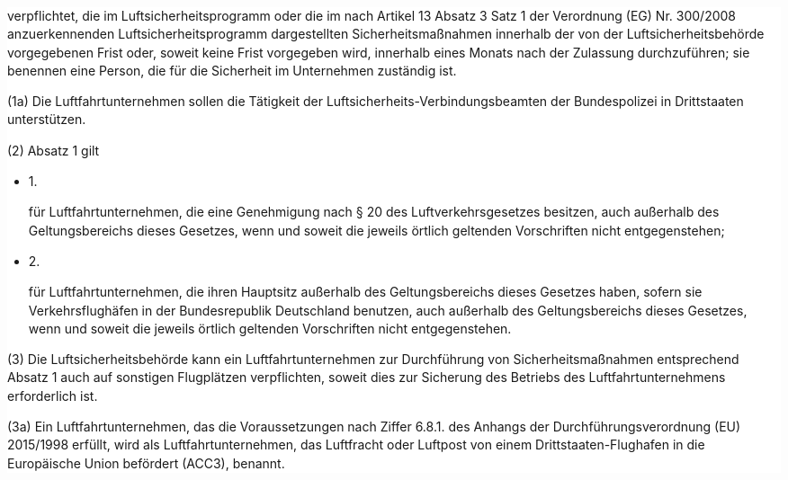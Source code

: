 verpflichtet, die im Luftsicherheitsprogramm oder die im nach Artikel 13
Absatz 3 Satz 1 der Verordnung (EG) Nr. 300/2008 anzuerkennenden
Luftsicherheitsprogramm dargestellten Sicherheitsmaßnahmen innerhalb der
von der Luftsicherheitsbehörde vorgegebenen Frist oder, soweit keine
Frist vorgegeben wird, innerhalb eines Monats nach der Zulassung
durchzuführen; sie benennen eine Person, die für die Sicherheit im
Unternehmen zuständig ist.

</div>

<div class="jurAbsatz">

(1a) Die Luftfahrtunternehmen sollen die Tätigkeit der
Luftsicherheits-Verbindungsbeamten der Bundespolizei in Drittstaaten
unterstützen.

</div>

<div class="jurAbsatz">

(2) Absatz 1 gilt

  - 1\.
    
    <div style="">
    
    für Luftfahrtunternehmen, die eine Genehmigung nach § 20 des
    Luftverkehrsgesetzes besitzen, auch außerhalb des Geltungsbereichs
    dieses Gesetzes, wenn und soweit die jeweils örtlich geltenden
    Vorschriften nicht entgegenstehen;
    
    </div>

  - 2\.
    
    <div style="">
    
    für Luftfahrtunternehmen, die ihren Hauptsitz außerhalb des
    Geltungsbereichs dieses Gesetzes haben, sofern sie Verkehrsflughäfen
    in der Bundesrepublik Deutschland benutzen, auch außerhalb des
    Geltungsbereichs dieses Gesetzes, wenn und soweit die jeweils
    örtlich geltenden Vorschriften nicht entgegenstehen.
    
    </div>

</div>

<div class="jurAbsatz">

(3) Die Luftsicherheitsbehörde kann ein Luftfahrtunternehmen zur
Durchführung von Sicherheitsmaßnahmen entsprechend Absatz 1 auch auf
sonstigen Flugplätzen verpflichten, soweit dies zur Sicherung des
Betriebs des Luftfahrtunternehmens erforderlich ist.

</div>

<div class="jurAbsatz">

(3a) Ein Luftfahrtunternehmen, das die Voraussetzungen nach Ziffer
6.8.1. des Anhangs der Durchführungsverordnung (EU) 2015/1998 erfüllt,
wird als Luftfahrtunternehmen, das Luftfracht oder Luftpost von einem
Drittstaaten-Flughafen in die Europäische Union befördert (ACC3),
benannt.
